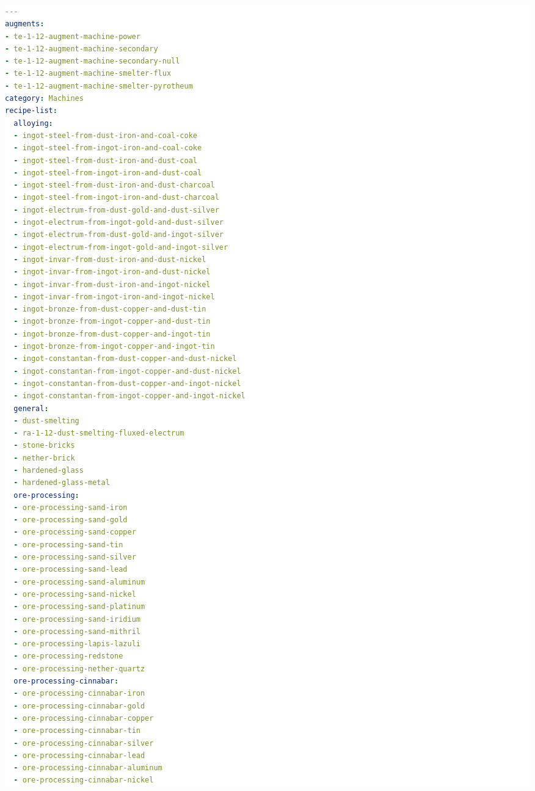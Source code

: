 ```yaml
---
augments:
- te-1-12-augment-machine-power
- te-1-12-augment-machine-secondary
- te-1-12-augment-machine-secondary-null
- te-1-12-augment-machine-smelter-flux
- te-1-12-augment-machine-smelter-pyrotheum
category: Machines
recipe-list:
  alloying:
  - ingot-steel-from-dust-iron-and-coal-coke
  - ingot-steel-from-ingot-iron-and-coal-coke
  - ingot-steel-from-dust-iron-and-dust-coal
  - ingot-steel-from-ingot-iron-and-dust-coal
  - ingot-steel-from-dust-iron-and-dust-charcoal
  - ingot-steel-from-ingot-iron-and-dust-charcoal
  - ingot-electrum-from-dust-gold-and-dust-silver
  - ingot-electrum-from-ingot-gold-and-dust-silver
  - ingot-electrum-from-dust-gold-and-ingot-silver
  - ingot-electrum-from-ingot-gold-and-ingot-silver
  - ingot-invar-from-dust-iron-and-dust-nickel
  - ingot-invar-from-ingot-iron-and-dust-nickel
  - ingot-invar-from-dust-iron-and-ingot-nickel
  - ingot-invar-from-ingot-iron-and-ingot-nickel
  - ingot-bronze-from-dust-copper-and-dust-tin
  - ingot-bronze-from-ingot-copper-and-dust-tin
  - ingot-bronze-from-dust-copper-and-ingot-tin
  - ingot-bronze-from-ingot-copper-and-ingot-tin
  - ingot-constantan-from-dust-copper-and-dust-nickel
  - ingot-constantan-from-ingot-copper-and-dust-nickel
  - ingot-constantan-from-dust-copper-and-ingot-nickel
  - ingot-constantan-from-ingot-copper-and-ingot-nickel
  general:
  - dust-smelting
  - ra-1-12-dust-smelting-fluxed-electrum
  - stone-bricks
  - nether-brick
  - hardened-glass
  - hardened-glass-metal
  ore-processing:
  - ore-processing-sand-iron
  - ore-processing-sand-gold
  - ore-processing-sand-copper
  - ore-processing-sand-tin
  - ore-processing-sand-silver
  - ore-processing-sand-lead
  - ore-processing-sand-aluminum
  - ore-processing-sand-nickel
  - ore-processing-sand-platinum
  - ore-processing-sand-iridium
  - ore-processing-sand-mithril
  - ore-processing-lapis-lazuli
  - ore-processing-redstone
  - ore-processing-nether-quartz
  ore-processing-cinnabar:
  - ore-processing-cinnabar-iron
  - ore-processing-cinnabar-gold
  - ore-processing-cinnabar-copper
  - ore-processing-cinnabar-tin
  - ore-processing-cinnabar-silver
  - ore-processing-cinnabar-lead
  - ore-processing-cinnabar-aluminum
  - ore-processing-cinnabar-nickel
```